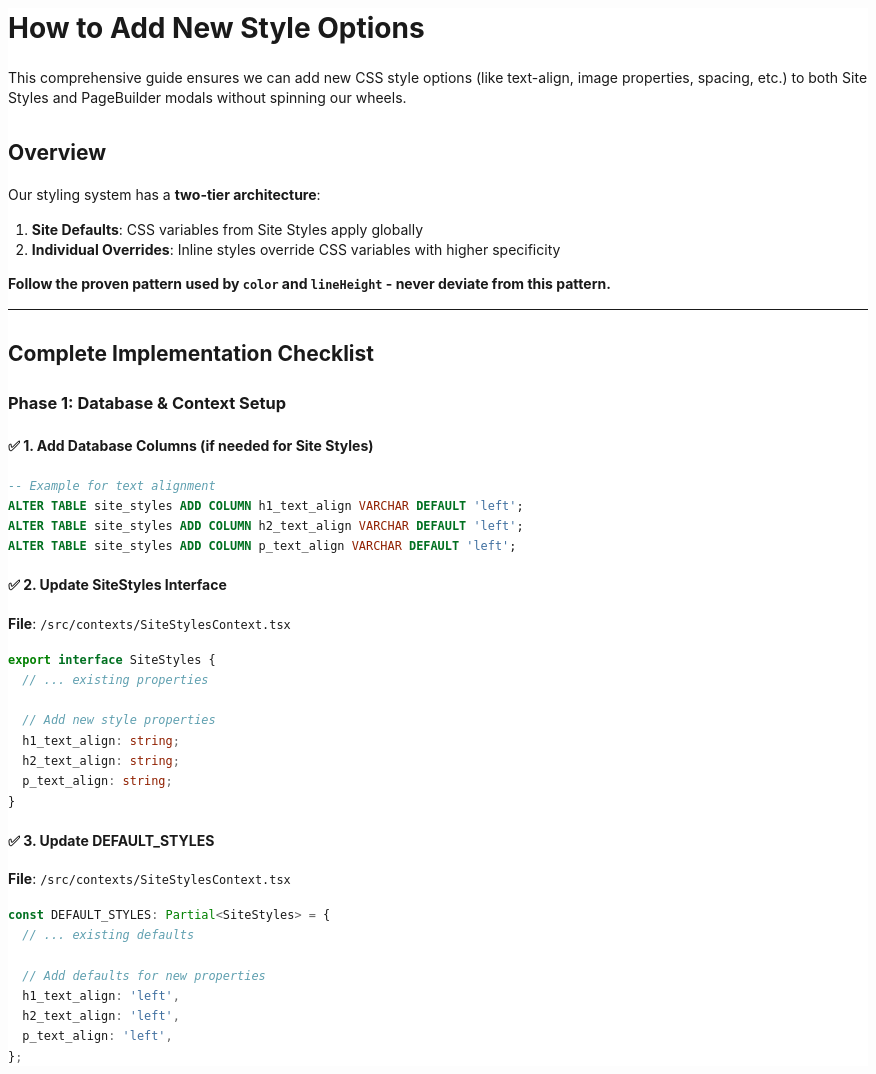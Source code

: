 # How to Add New Style Options

This comprehensive guide ensures we can add new CSS style options (like text-align, image properties, spacing, etc.) to both Site Styles and PageBuilder modals without spinning our wheels.

## Overview

Our styling system has a **two-tier architecture**:
1. **Site Defaults**: CSS variables from Site Styles apply globally
2. **Individual Overrides**: Inline styles override CSS variables with higher specificity

**Follow the proven pattern used by `color` and `lineHeight` - never deviate from this pattern.**

---

## Complete Implementation Checklist

### Phase 1: Database & Context Setup

#### ✅ 1. Add Database Columns (if needed for Site Styles)
```sql
-- Example for text alignment
ALTER TABLE site_styles ADD COLUMN h1_text_align VARCHAR DEFAULT 'left';
ALTER TABLE site_styles ADD COLUMN h2_text_align VARCHAR DEFAULT 'left';
ALTER TABLE site_styles ADD COLUMN p_text_align VARCHAR DEFAULT 'left';
```

#### ✅ 2. Update SiteStyles Interface
**File**: `/src/contexts/SiteStylesContext.tsx`
```typescript
export interface SiteStyles {
  // ... existing properties
  
  // Add new style properties
  h1_text_align: string;
  h2_text_align: string;
  p_text_align: string;
}
```

#### ✅ 3. Update DEFAULT_STYLES
**File**: `/src/contexts/SiteStylesContext.tsx`
```typescript
const DEFAULT_STYLES: Partial<SiteStyles> = {
  // ... existing defaults
  
  // Add defaults for new properties
  h1_text_align: 'left',
  h2_text_align: 'left', 
  p_text_align: 'left',
};
```
